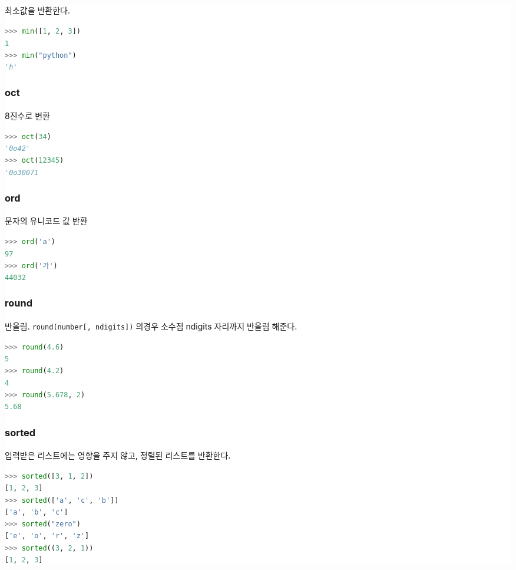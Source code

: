 최소값을 반환한다.

```python
>>> min([1, 2, 3])
1
>>> min("python")
'h'
```

### oct

8진수로 변환

```python
>>> oct(34)
'0o42'
>>> oct(12345)
'0o30071
```

### ord

문자의 유니코드 값 반환

```python
>>> ord('a')
97
>>> ord('가')
44032
```

### round

반올림. `round(number[, ndigits])` 의경우 소수점 ndigits 자리까지 반올림 해준다.

```python
>>> round(4.6)
5
>>> round(4.2)
4
>>> round(5.678, 2)
5.68
```

### sorted

입력받은 리스트에는 영향을 주지 않고, 정렬된 리스트를 반환한다.

```python
>>> sorted([3, 1, 2])
[1, 2, 3]
>>> sorted(['a', 'c', 'b'])
['a', 'b', 'c']
>>> sorted("zero")
['e', 'o', 'r', 'z']
>>> sorted((3, 2, 1))
[1, 2, 3]
```
